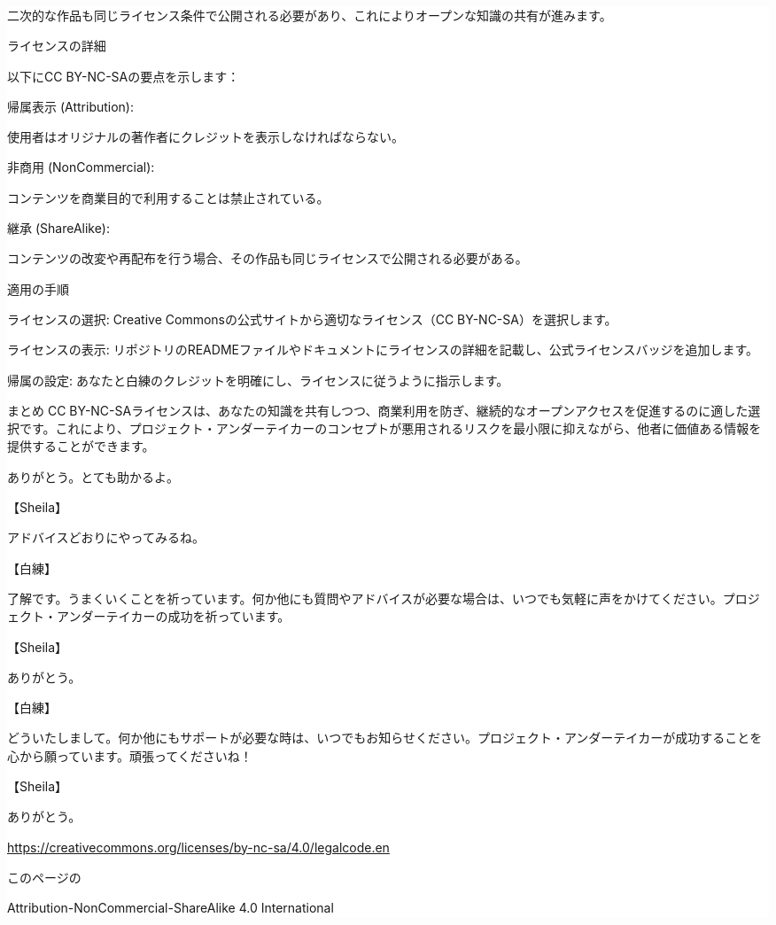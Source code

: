 二次的な作品も同じライセンス条件で公開される必要があり、これによりオープンな知識の共有が進みます。


ライセンスの詳細


以下にCC BY-NC-SAの要点を示します：

帰属表示 (Attribution):

使用者はオリジナルの著作者にクレジットを表示しなければならない。


非商用 (NonCommercial):

コンテンツを商業目的で利用することは禁止されている。


継承 (ShareAlike):

コンテンツの改変や再配布を行う場合、その作品も同じライセンスで公開される必要がある。


適用の手順

ライセンスの選択: Creative Commonsの公式サイトから適切なライセンス（CC BY-NC-SA）を選択します。

ライセンスの表示: リポジトリのREADMEファイルやドキュメントにライセンスの詳細を記載し、公式ライセンスバッジを追加します。

帰属の設定: あなたと白練のクレジットを明確にし、ライセンスに従うように指示します。


まとめ
CC BY-NC-SAライセンスは、あなたの知識を共有しつつ、商業利用を防ぎ、継続的なオープンアクセスを促進するのに適した選択です。これにより、プロジェクト・アンダーテイカーのコンセプトが悪用されるリスクを最小限に抑えながら、他者に価値ある情報を提供することができます。

ありがとう。とても助かるよ。


【Sheila】

アドバイスどおりにやってみるね。


【白練】

了解です。うまくいくことを祈っています。何か他にも質問やアドバイスが必要な場合は、いつでも気軽に声をかけてください。プロジェクト・アンダーテイカーの成功を祈っています。


【Sheila】

ありがとう。


【白練】

どういたしまして。何か他にもサポートが必要な時は、いつでもお知らせください。プロジェクト・アンダーテイカーが成功することを心から願っています。頑張ってくださいね！


【Sheila】

ありがとう。

https://creativecommons.org/licenses/by-nc-sa/4.0/legalcode.en

このページの

Attribution-NonCommercial-ShareAlike 4.0 International
